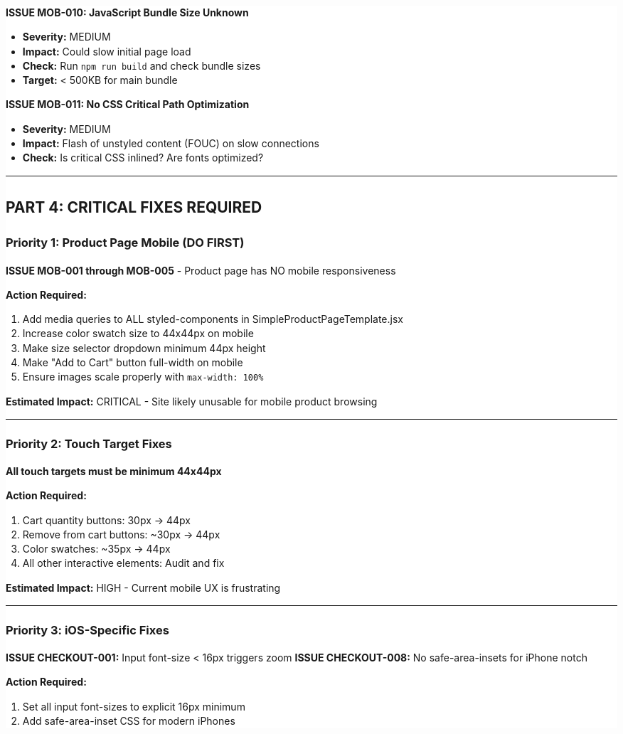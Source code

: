 **ISSUE MOB-010: JavaScript Bundle Size Unknown**

- **Severity:** MEDIUM
- **Impact:** Could slow initial page load
- **Check:** Run `npm run build` and check bundle sizes
- **Target:** < 500KB for main bundle

**ISSUE MOB-011: No CSS Critical Path Optimization**

- **Severity:** MEDIUM
- **Impact:** Flash of unstyled content (FOUC) on slow connections
- **Check:** Is critical CSS inlined? Are fonts optimized?

---

## PART 4: CRITICAL FIXES REQUIRED

### Priority 1: Product Page Mobile (DO FIRST)

**ISSUE MOB-001 through MOB-005** - Product page has NO mobile responsiveness

**Action Required:**

1. Add media queries to ALL styled-components in SimpleProductPageTemplate.jsx
2. Increase color swatch size to 44x44px on mobile
3. Make size selector dropdown minimum 44px height
4. Make "Add to Cart" button full-width on mobile
5. Ensure images scale properly with `max-width: 100%`

**Estimated Impact:** CRITICAL - Site likely unusable for mobile product browsing

---

### Priority 2: Touch Target Fixes

**All touch targets must be minimum 44x44px**

**Action Required:**

1. Cart quantity buttons: 30px → 44px
2. Remove from cart buttons: ~30px → 44px
3. Color swatches: ~35px → 44px
4. All other interactive elements: Audit and fix

**Estimated Impact:** HIGH - Current mobile UX is frustrating

---

### Priority 3: iOS-Specific Fixes

**ISSUE CHECKOUT-001:** Input font-size < 16px triggers zoom
**ISSUE CHECKOUT-008:** No safe-area-insets for iPhone notch

**Action Required:**

1. Set all input font-sizes to explicit 16px minimum
2. Add safe-area-inset CSS for modern iPhones
